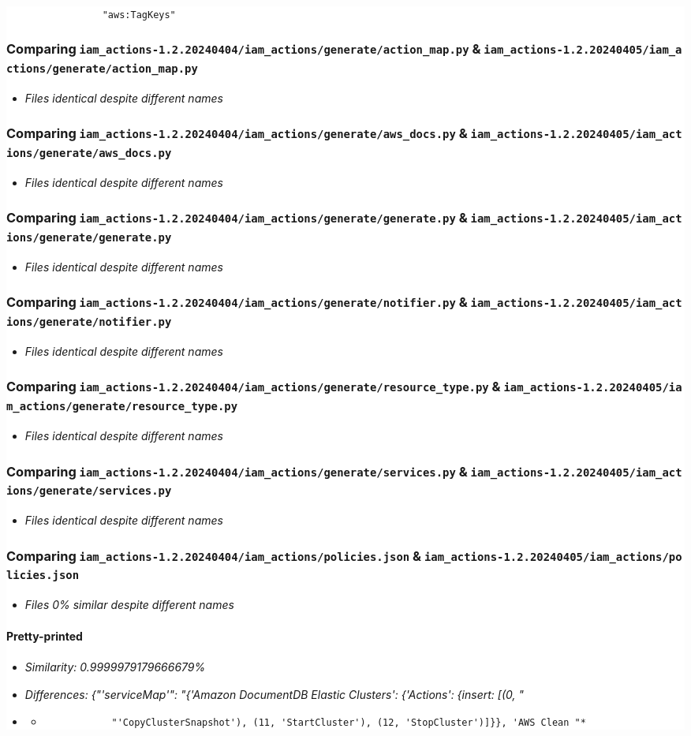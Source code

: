 ```diff
                 "aws:TagKeys"
```

### Comparing `iam_actions-1.2.20240404/iam_actions/generate/action_map.py` & `iam_actions-1.2.20240405/iam_actions/generate/action_map.py`

 * *Files identical despite different names*

### Comparing `iam_actions-1.2.20240404/iam_actions/generate/aws_docs.py` & `iam_actions-1.2.20240405/iam_actions/generate/aws_docs.py`

 * *Files identical despite different names*

### Comparing `iam_actions-1.2.20240404/iam_actions/generate/generate.py` & `iam_actions-1.2.20240405/iam_actions/generate/generate.py`

 * *Files identical despite different names*

### Comparing `iam_actions-1.2.20240404/iam_actions/generate/notifier.py` & `iam_actions-1.2.20240405/iam_actions/generate/notifier.py`

 * *Files identical despite different names*

### Comparing `iam_actions-1.2.20240404/iam_actions/generate/resource_type.py` & `iam_actions-1.2.20240405/iam_actions/generate/resource_type.py`

 * *Files identical despite different names*

### Comparing `iam_actions-1.2.20240404/iam_actions/generate/services.py` & `iam_actions-1.2.20240405/iam_actions/generate/services.py`

 * *Files identical despite different names*

### Comparing `iam_actions-1.2.20240404/iam_actions/policies.json` & `iam_actions-1.2.20240405/iam_actions/policies.json`

 * *Files 0% similar despite different names*

#### Pretty-printed

 * *Similarity: 0.9999979179666679%*

 * *Differences: {"'serviceMap'": "{'Amazon DocumentDB Elastic Clusters': {'Actions': {insert: [(0, "*

 * *                 "'CopyClusterSnapshot'), (11, 'StartCluster'), (12, 'StopCluster')]}}, 'AWS Clean "*
